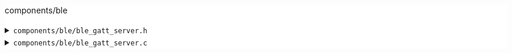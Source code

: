 
components/ble

<details><summary><code>components/ble/ble_gatt_server.h</code></summary></details>

<details><summary><code>components/ble/ble_gatt_server.c</code></summary>
#include "ble_gatt_server.h"
#include "esp_log.h"
#include "esp_bt.h"
#include "esp_gap_ble_api.h"
#include "esp_gatts_api.h"
#include "esp_bt_main.h"
#include "config.h"
#include "state_manager.h"
#include "thermal_monitor.h"
#include "nvs_config.h"
#include <string.h>

static const char *TAG = "ble";

#define SVC_UUID        0xFFF0
#define CHAR_SCENE_UUID 0xFFF1
#define CHAR_BRIGHT_UUID 0xFFF2
#define CHAR_TEMP_UUID  0xFFF3
#define CHAR_OTA_UUID   0xFFF4
define CHAR_WIFI_UUID  0xFFF5

enum {
  IDX_SVC,
  IDX_CHAR_SCENE, IDX_CHAR_SCENE_VAL,
  IDX_CHAR_BRIGHT,IDX_CHAR_BRIGHT_VAL,
  IDX_CHAR_TEMP,  IDX_CHAR_TEMP_VAL,
  IDX_CHAR_OTA,   IDX_CHAR_OTA_VAL,
  IDX_CHAR_WIFI,  IDX_CHAR_WIFI_VAL,
  HIDX_COUNT
};
static uint16_t handle_table[HIDX_COUNT];

static const uint16_t primary_service_uuid       = ESP_GATT_UUID_PRI_SERVICE;
static const uint16_t char_decl_uuid             = ESP_GATT_UUID_CHAR_DECLARE;
static const uint8_t  prop_rw = ESP_GATT_CHAR_PROP_BIT_READ | ESP_GATT_CHAR_PROP_BIT_WRITE;
static const uint8_t  prop_r  = ESP_GATT_CHAR_PROP_BIT_READ;
static const uint8_t  prop_w  = ESP_GATT_CHAR_PROP_BIT_WRITE;

static const esp_gatts_attr_db_t gatt_db[HIDX_COUNT] = {
  [IDX_SVC] = {{ESP_GATT_AUTO_RSP}, {ESP_UUID_LEN_16,(uint8_t*)&primary_service_uuid, ESP_GATT_PERM_READ,
                                      sizeof(uint16_t), sizeof(uint16_t),(uint8_t*)&(uint16_t){SVC_UUID}}},
  [IDX_CHAR_SCENE]     = {{ESP_GATT_AUTO_RSP}, {ESP_UUID_LEN_16,(uint8_t*)&char_decl_uuid, ESP_GATT_PERM_READ,
                                      sizeof(uint8_t), sizeof(uint8_t),(uint8_t*)&prop_rw}},
  [IDX_CHAR_SCENE_VAL] = {{ESP_GATT_AUTO_RSP}, {ESP_UUID_LEN_16,(uint8_t*)&(uint16_t){CHAR_SCENE_UUID},
                                      ESP_GATT_PERM_READ|ESP_GATT_PERM_WRITE, 1,1,(uint8_t[]){0}}},
  [IDX_CHAR_BRIGHT]     = {{ESP_GATT_AUTO_RSP}, {ESP_UUID_LEN_16,(uint8_t*)&char_decl_uuid, ESP_GATT_PERM_READ,
                                      sizeof(uint8_t), sizeof(uint8_t),(uint8_t*)&prop_rw}},
  [IDX_CHAR_BRIGHT_VAL] = {{ESP_GATT_AUTO_RSP}, {ESP_UUID_LEN_16,(uint8_t*)&(uint16_t){CHAR_BRIGHT_UUID},
                                      ESP_GATT_PERM_READ|ESP_GATT_PERM_WRITE, 1,1,(uint8_t[]){80}}},
  [IDX_CHAR_TEMP]     = {{ESP_GATT_AUTO_RSP}, {ESP_UUID_LEN_16,(uint8_t*)&char_decl_uuid, ESP_GATT_PERM_READ,
                                      sizeof(uint8_t), sizeof(uint8_t),(uint8_t*)&prop_r}},
  [IDX_CHAR_TEMP_VAL] = {{ESP_GATT_AUTO_RSP}, {ESP_UUID_LEN_16,(uint8_t*)&(uint16_t){CHAR_TEMP_UUID},